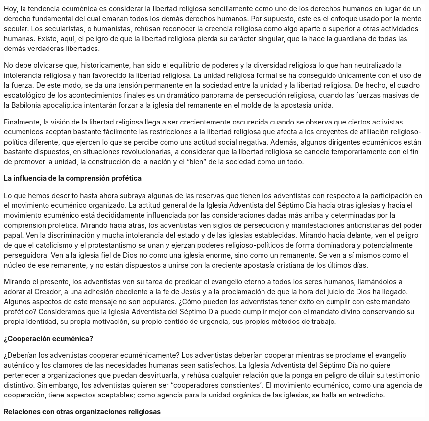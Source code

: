  Hoy, la tendencia ecuménica es considerar la libertad religiosa sencillamente como uno de los derechos humanos en lugar de un derecho fundamental del cual emanan todos los demás derechos humanos. Por supuesto, este es el enfoque usado por la mente secular. Los secularistas, o humanistas, rehúsan reconocer la creencia religiosa como algo aparte o superior a otras actividades humanas. Existe, aquí, el peligro de que la libertad religiosa pierda su carácter singular, que la hace la guardiana de todas las demás verdaderas libertades.

 No debe olvidarse que, históricamente, han sido el equilibrio de poderes y la diversidad religiosa lo que han neutralizado la intolerancia religiosa y han favorecido la libertad religiosa. La unidad religiosa formal se ha conseguido únicamente con el uso de la fuerza. De este modo, se da una tensión permanente en la sociedad entre la unidad y la libertad religiosa. De hecho, el cuadro escatológico de los acontecimientos finales es un dramático panorama de persecución religiosa, cuando las fuerzas masivas de la Babilonia apocalíptica intentarán forzar a la iglesia del remanente en el molde de la apostasía unida.

 Finalmente, la visión de la libertad religiosa llega a ser crecientemente oscurecida cuando se observa que ciertos activistas ecuménicos aceptan bastante fácilmente las restricciones a la libertad religiosa que afecta a los creyentes de afiliación religioso-política diferente, que ejercen lo que se percibe como una actitud social negativa. Además, algunos dirigentes ecuménicos están bastante dispuestos, en situaciones revolucionarias, a considerar que la libertad religiosa se cancele temporariamente con el fin de promover la unidad, la construcción de la nación y el “bien” de la sociedad como un todo.

 **La influencia de la comprensión profética**

 Lo que hemos descrito hasta ahora subraya algunas de las reservas que tienen los adventistas con respecto a la participación en el movimiento ecuménico organizado. La actitud general de la Iglesia Adventista del Séptimo Día hacia otras iglesias y hacia el movimiento ecuménico está decididamente influenciada por las consideraciones dadas más arriba y determinadas por la comprensión profética. Mirando hacia atrás, los adventistas ven siglos de persecución y manifestaciones anticristianas del poder papal. Ven la discriminación y mucha intolerancia del estado y de las iglesias establecidas. Mirando hacia delante, ven el peligro de que el catolicismo y el protestantismo se unan y ejerzan poderes religioso-políticos de forma dominadora y potencialmente perseguidora. Ven a la iglesia fiel de Dios no como una iglesia enorme, sino como un remanente. Se ven a sí mismos como el núcleo de ese remanente, y no están dispuestos a unirse con la creciente apostasía cristiana de los últimos días.

 Mirando el presente, los adventistas ven su tarea de predicar el evangelio eterno a todos los seres humanos, llamándolos a adorar al Creador, a una adhesión obediente a la fe de Jesús y a la proclamación de que la hora del juicio de Dios ha llegado. Algunos aspectos de este mensaje no son populares. ¿Cómo pueden los adventistas tener éxito en cumplir con este mandato profético? Consideramos que la Iglesia Adventista del Séptimo Día puede cumplir mejor con el mandato divino conservando su propia identidad, su propia motivación, su propio sentido de urgencia, sus propios métodos de trabajo.

 **¿Cooperación ecuménica?**

 ¿Deberían los adventistas cooperar ecuménicamente? Los adventistas deberían cooperar mientras se proclame el evangelio auténtico y los clamores de las necesidades humanas sean satisfechos. La Iglesia Adventista del Séptimo Día no quiere pertenecer a organizaciones que puedan desvirtuarla, y rehúsa cualquier relación que la ponga en peligro de diluir su testimonio distintivo. Sin embargo, los adventistas quieren ser “cooperadores conscientes”. El movimiento ecuménico, como una agencia de cooperación, tiene aspectos aceptables; como agencia para la unidad orgánica de las iglesias, se halla en entredicho.

 **Relaciones con otras organizaciones religiosas**
